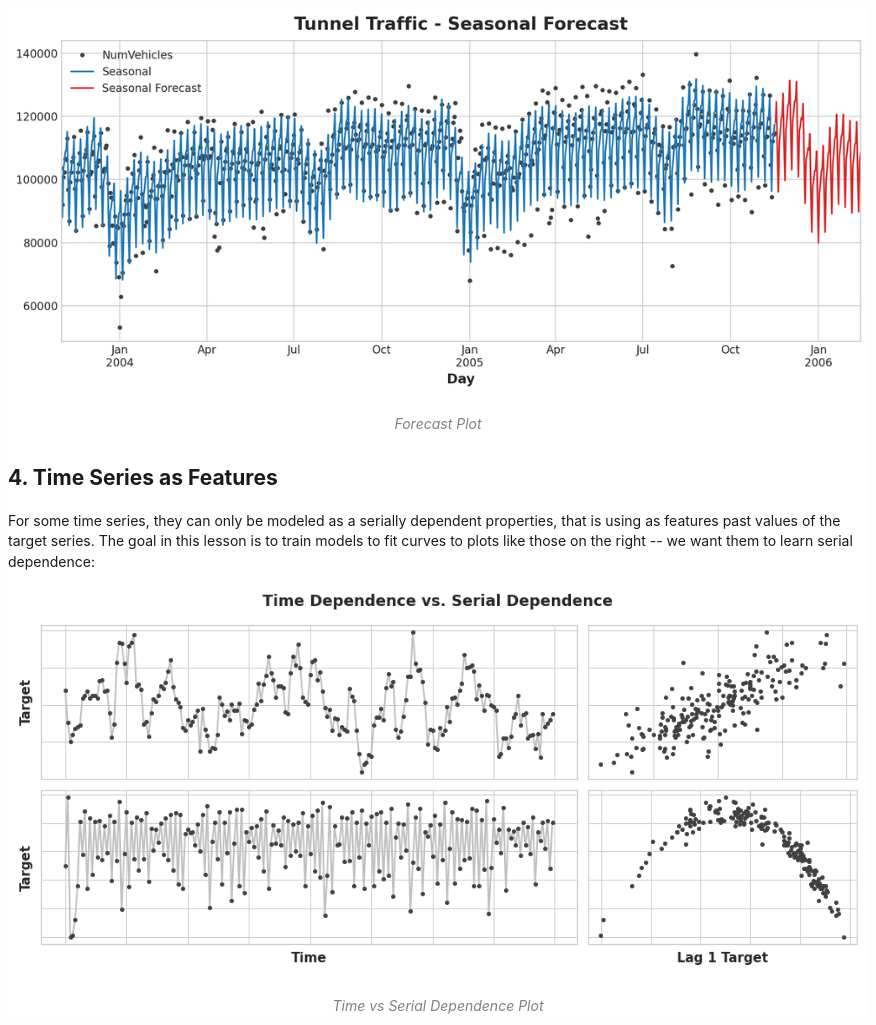 <center><img src="images/f7.png"  class = "center"/></center>
<p style="text-align: center; color:grey;"><i>Forecast Plot</i></p>

## 4. Time Series as Features
For some time series, they can only be modeled as a serially dependent properties, that is using as features past values of the target series. The goal in this lesson is to train models to fit curves to plots like those on the right -- we want them to learn serial dependence:

<center><img src="images/l1.png"  class = "center"/></center>
<p style="text-align: center; color:grey;"><i>Time vs Serial Dependence Plot</i></p>

